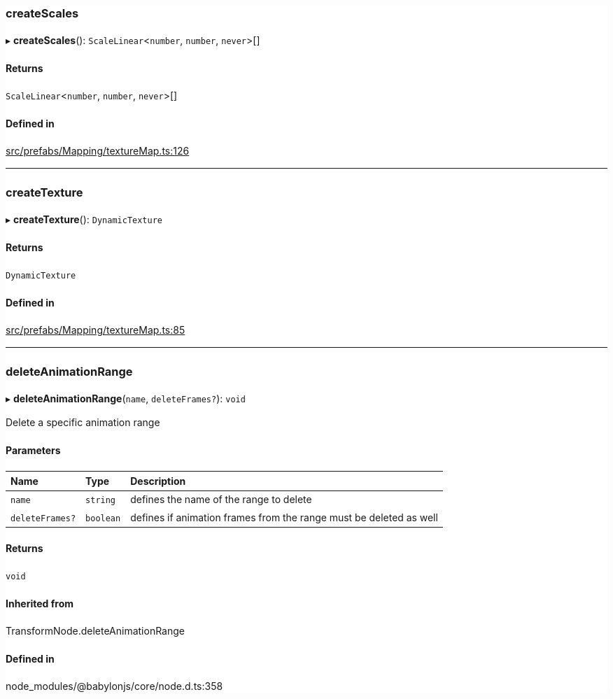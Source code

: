 ### createScales

▸ **createScales**(): `ScaleLinear`\<`number`, `number`, `never`\>[]

#### Returns

`ScaleLinear`\<`number`, `number`, `never`\>[]

#### Defined in

[src/prefabs/Mapping/textureMap.ts:126](https://github.com/jpmorganchase/anu/blob/a8fa57b8/src/prefabs/Mapping/textureMap.ts#L126)

___

### createTexture

▸ **createTexture**(): `DynamicTexture`

#### Returns

`DynamicTexture`

#### Defined in

[src/prefabs/Mapping/textureMap.ts:85](https://github.com/jpmorganchase/anu/blob/a8fa57b8/src/prefabs/Mapping/textureMap.ts#L85)

___

### deleteAnimationRange

▸ **deleteAnimationRange**(`name`, `deleteFrames?`): `void`

Delete a specific animation range

#### Parameters

| Name | Type | Description |
| :------ | :------ | :------ |
| `name` | `string` | defines the name of the range to delete |
| `deleteFrames?` | `boolean` | defines if animation frames from the range must be deleted as well |

#### Returns

`void`

#### Inherited from

TransformNode.deleteAnimationRange

#### Defined in

node_modules/@babylonjs/core/node.d.ts:358
